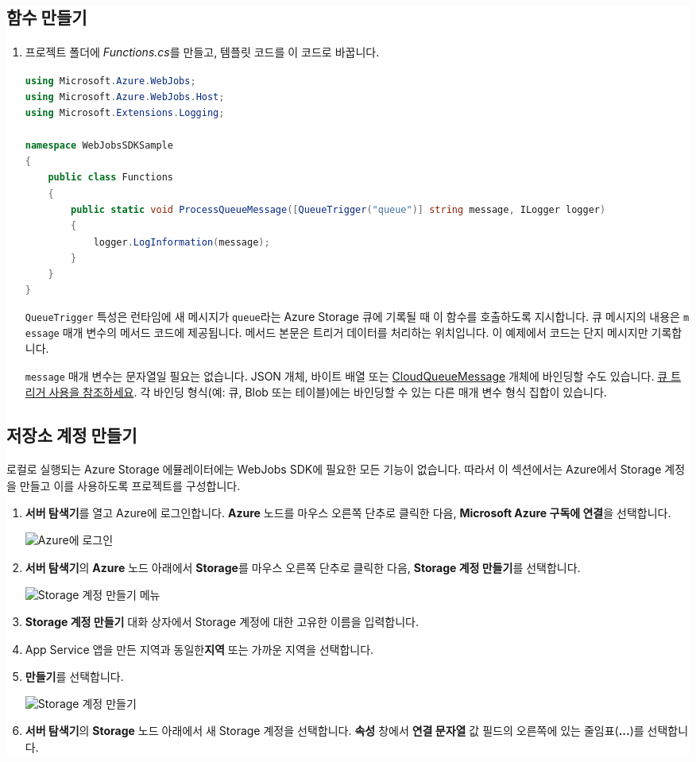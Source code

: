 ## <a name="create-a-function"></a>함수 만들기

1. 프로젝트 폴더에 *Functions.cs*를 만들고, 템플릿 코드를 이 코드로 바꿉니다.

   ```cs
   using Microsoft.Azure.WebJobs;
   using Microsoft.Azure.WebJobs.Host;
   using Microsoft.Extensions.Logging;

   namespace WebJobsSDKSample
   {
       public class Functions
       {
           public static void ProcessQueueMessage([QueueTrigger("queue")] string message, ILogger logger)
           {
               logger.LogInformation(message);
           }
       }
   }
   ```

   `QueueTrigger` 특성은 런타임에 새 메시지가 `queue`라는 Azure Storage 큐에 기록될 때 이 함수를 호출하도록 지시합니다. 큐 메시지의 내용은 `message` 매개 변수의 메서드 코드에 제공됩니다. 메서드 본문은 트리거 데이터를 처리하는 위치입니다. 이 예제에서 코드는 단지 메시지만 기록합니다.

   `message` 매개 변수는 문자열일 필요는 없습니다. JSON 개체, 바이트 배열 또는 [CloudQueueMessage](https://docs.microsoft.com/dotnet/api/microsoft.windowsazure.storage.queue.cloudqueuemessage) 개체에 바인딩할 수도 있습니다. [큐 트리거 사용을 참조하세요](../azure-functions/functions-bindings-storage-queue.md#trigger---usage). 각 바인딩 형식(예: 큐, Blob 또는 테이블)에는 바인딩할 수 있는 다른 매개 변수 형식 집합이 있습니다.

## <a name="create-a-storage-account"></a>저장소 계정 만들기

로컬로 실행되는 Azure Storage 에뮬레이터에는 WebJobs SDK에 필요한 모든 기능이 없습니다. 따라서 이 섹션에서는 Azure에서 Storage 계정을 만들고 이를 사용하도록 프로젝트를 구성합니다.

1. **서버 탐색기**를 열고 Azure에 로그인합니다. **Azure** 노드를 마우스 오른쪽 단추로 클릭한 다음, **Microsoft Azure 구독에 연결**을 선택합니다.

   ![Azure에 로그인](./media/webjobs-sdk-get-started/sign-in.png)

1. **서버 탐색기**의 **Azure** 노드 아래에서 **Storage**를 마우스 오른쪽 단추로 클릭한 다음, **Storage 계정 만들기**를 선택합니다.

   ![Storage 계정 만들기 메뉴](./media/webjobs-sdk-get-started/create-storage-account-menu.png)

2. **Storage 계정 만들기** 대화 상자에서 Storage 계정에 대한 고유한 이름을 입력합니다.

3. App Service 앱을 만든 지역과 동일한**지역** 또는 가까운 지역을 선택합니다.

1. **만들기**를 선택합니다.

   ![Storage 계정 만들기](./media/webjobs-sdk-get-started/create-storage-account.png)

1. **서버 탐색기**의 **Storage** 노드 아래에서 새 Storage 계정을 선택합니다. **속성** 창에서 **연결 문자열** 값 필드의 오른쪽에 있는 줄임표(**...**)를 선택합니다.
